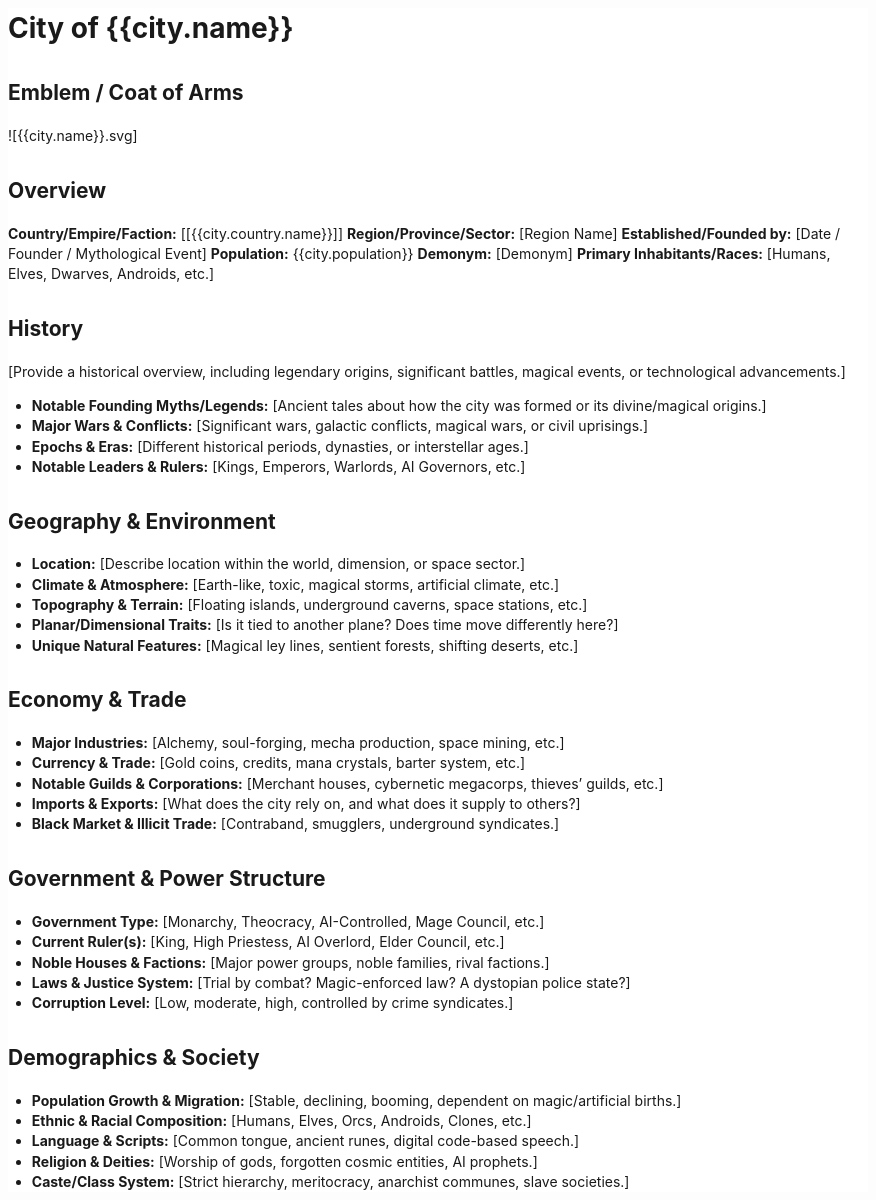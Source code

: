 # City of {{city.name}}

## Emblem / Coat of Arms
![{{city.name}}.svg]
## Overview
**Country/Empire/Faction:** [[{{city.country.name}}]]
**Region/Province/Sector:** [Region Name]
**Established/Founded by:** [Date / Founder / Mythological Event]
**Population:** {{city.population}}
**Demonym:** [Demonym]
**Primary Inhabitants/Races:** [Humans, Elves, Dwarves, Androids, etc.]

## History
[Provide a historical overview, including legendary origins, significant battles, magical events, or technological advancements.]
- **Notable Founding Myths/Legends:** [Ancient tales about how the city was formed or its divine/magical origins.]
- **Major Wars & Conflicts:** [Significant wars, galactic conflicts, magical wars, or civil uprisings.]
- **Epochs & Eras:** [Different historical periods, dynasties, or interstellar ages.]
- **Notable Leaders & Rulers:** [Kings, Emperors, Warlords, AI Governors, etc.]

## Geography & Environment
- **Location:** [Describe location within the world, dimension, or space sector.]
- **Climate & Atmosphere:** [Earth-like, toxic, magical storms, artificial climate, etc.]
- **Topography & Terrain:** [Floating islands, underground caverns, space stations, etc.]
- **Planar/Dimensional Traits:** [Is it tied to another plane? Does time move differently here?]
- **Unique Natural Features:** [Magical ley lines, sentient forests, shifting deserts, etc.]

## Economy & Trade
- **Major Industries:** [Alchemy, soul-forging, mecha production, space mining, etc.]
- **Currency & Trade:** [Gold coins, credits, mana crystals, barter system, etc.]
- **Notable Guilds & Corporations:** [Merchant houses, cybernetic megacorps, thieves’ guilds, etc.]
- **Imports & Exports:** [What does the city rely on, and what does it supply to others?]
- **Black Market & Illicit Trade:** [Contraband, smugglers, underground syndicates.]

## Government & Power Structure
- **Government Type:** [Monarchy, Theocracy, AI-Controlled, Mage Council, etc.]
- **Current Ruler(s):** [King, High Priestess, AI Overlord, Elder Council, etc.]
- **Noble Houses & Factions:** [Major power groups, noble families, rival factions.]
- **Laws & Justice System:** [Trial by combat? Magic-enforced law? A dystopian police state?]
- **Corruption Level:** [Low, moderate, high, controlled by crime syndicates.]

## Demographics & Society
- **Population Growth & Migration:** [Stable, declining, booming, dependent on magic/artificial births.]
- **Ethnic & Racial Composition:** [Humans, Elves, Orcs, Androids, Clones, etc.]
- **Language & Scripts:** [Common tongue, ancient runes, digital code-based speech.]
- **Religion & Deities:** [Worship of gods, forgotten cosmic entities, AI prophets.]
- **Caste/Class System:** [Strict hierarchy, meritocracy, anarchist communes, slave societies.]
